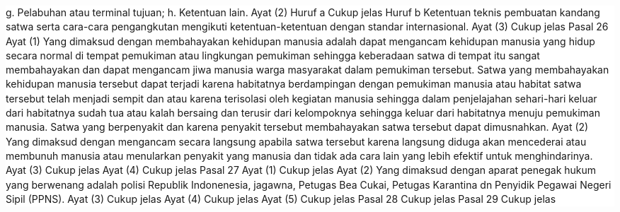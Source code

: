 g. Pelabuhan atau terminal tujuan;
h. Ketentuan lain. Ayat (2) Huruf a Cukup jelas Huruf b Ketentuan teknis pembuatan kandang satwa serta cara-cara pengangkutan mengikuti ketentuan-ketentuan dengan standar internasional. Ayat (3) Cukup jelas Pasal 26 Ayat (1) Yang dimaksud dengan membahayakan kehidupan manusia adalah dapat mengancam kehidupan manusia yang hidup secara normal di tempat pemukiman atau lingkungan pemukiman sehingga keberadaan satwa di tempat itu sangat membahayakan dan dapat mengancam jiwa manusia warga masyarakat dalam pemukiman tersebut. Satwa yang membahayakan kehidupan manusia tersebut dapat terjadi karena habitatnya berdampingan dengan pemukiman manusia atau habitat satwa tersebut telah menjadi sempit dan atau karena terisolasi oleh kegiatan manusia sehingga dalam penjelajahan sehari-hari keluar dari habitatnya sudah tua atau kalah bersaing dan terusir dari kelompoknya sehingga keluar dari habitatnya menuju pemukiman manusia. Satwa yang berpenyakit dan karena penyakit tersebut membahayakan satwa tersebut dapat dimusnahkan. Ayat (2) Yang dimaksud dengan mengancam secara langsung apabila satwa tersebut karena langsung diduga akan mencederai atau membunuh manusia atau menularkan penyakit yang manusia dan tidak ada cara lain yang lebih efektif untuk menghindarinya. Ayat (3) Cukup jelas Ayat (4) Cukup jelas Pasal 27 Ayat (1) Cukup jelas Ayat (2) Yang dimaksud dengan aparat penegak hukum yang berwenang adalah polisi Republik Indonenesia, jagawna, Petugas Bea Cukai, Petugas Karantina dn Penyidik Pegawai Negeri Sipil (PPNS). Ayat (3) Cukup jelas Ayat (4) Cukup jelas Ayat (5) Cukup jelas Pasal 28 Cukup jelas Pasal 29 Cukup jelas